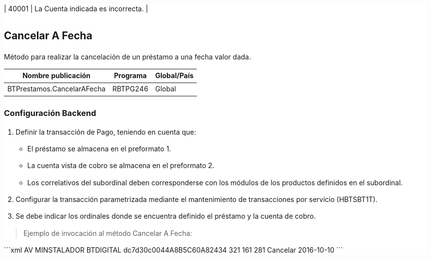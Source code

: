 | 40001  | La Cuenta indicada es incorrecta.                                                     |



## Cancelar A Fecha

Método para realizar la cancelación de un préstamo a una fecha valor dada.

| Nombre publicación         | Programa | Global/País |
| -------------------------- | -------- | ----------- |
| BTPrestamos.CancelarAFecha | RBTPG246 | Global      |

### Configuración Backend

1. Definir la transacción de Pago, teniendo en cuenta que:

   - El préstamo se almacena en el preformato 1.

   - La cuenta vista de cobro se almacena en el preformato 2.

   - Los correlativos del subordinal deben corresponderse con los módulos de los productos definidos en el subordinal.

2. Configurar la transacción parametrizada mediante el mantenimiento de transacciones por servicio (HBTSBT1T).

3. Se debe indicar los ordinales donde se encuentra definido el préstamo y la cuenta de cobro.

> Ejemplo de invocación al método Cancelar A Fecha:

<code-group>
<code-block title="XML" active>
```xml
<soapenv:Envelope xmlns:soapenv="http://schemas.xmlsoap.org/soap/envelope/" xmlns:bts="http://uy.com.dlya.bantotal/BTSOA/">
   <soapenv:Header/>
   <soapenv:Body>
      <bts:BTPrestamos.CancelarAFecha>
         <bts:Btinreq>
            <bts:Device>AV</bts:Device>
            <bts:Usuario>MINSTALADOR</bts:Usuario>
            <bts:Requerimiento/>
            <bts:Canal>BTDIGITAL</bts:Canal>
            <bts:Token>dc7d30c0044A8B5C60A82434</bts:Token>
         </bts:Btinreq>
         <bts:operacionUId>321</bts:operacionUId>
         <bts:clienteUId>161</bts:clienteUId>
         <bts:operacionUId_cobro>281</bts:operacionUId_cobro>
         <bts:referencia>Cancelar</bts:referencia>
		 <bts:fecha>2016-10-10</bts:fecha>
      </bts:BTPrestamos.CancelarafECHA>
   </soapenv:Body>
</soapenv:Envelope>
```
</code-block>
 